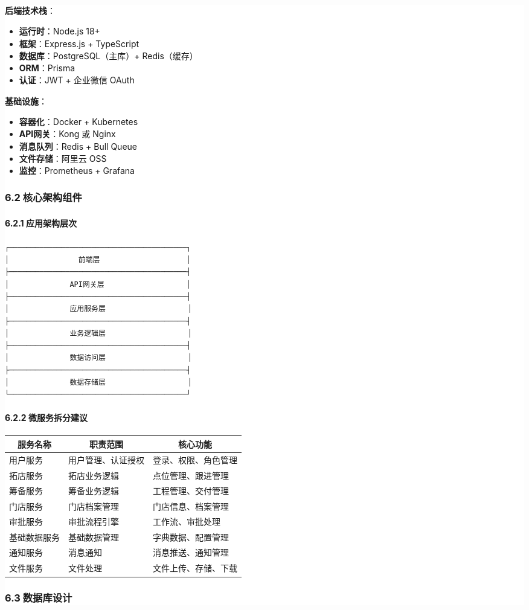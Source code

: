 **后端技术栈**：
- **运行时**：Node.js 18+
- **框架**：Express.js + TypeScript
- **数据库**：PostgreSQL（主库）+ Redis（缓存）
- **ORM**：Prisma
- **认证**：JWT + 企业微信 OAuth

**基础设施**：
- **容器化**：Docker + Kubernetes
- **API网关**：Kong 或 Nginx
- **消息队列**：Redis + Bull Queue
- **文件存储**：阿里云 OSS
- **监控**：Prometheus + Grafana

### 6.2 核心架构组件

#### 6.2.1 应用架构层次

```
┌─────────────────────────────────────────┐
│                前端层                    │
├─────────────────────────────────────────┤
│              API网关层                   │
├─────────────────────────────────────────┤
│              应用服务层                   │
├─────────────────────────────────────────┤
│              业务逻辑层                   │
├─────────────────────────────────────────┤
│              数据访问层                   │
├─────────────────────────────────────────┤
│              数据存储层                   │
└─────────────────────────────────────────┘
```

#### 6.2.2 微服务拆分建议

| 服务名称 | 职责范围 | 核心功能 |
|---------|---------|---------|
| 用户服务 | 用户管理、认证授权 | 登录、权限、角色管理 |
| 拓店服务 | 拓店业务逻辑 | 点位管理、跟进管理 |
| 筹备服务 | 筹备业务逻辑 | 工程管理、交付管理 |
| 门店服务 | 门店档案管理 | 门店信息、档案管理 |
| 审批服务 | 审批流程引擎 | 工作流、审批处理 |
| 基础数据服务 | 基础数据管理 | 字典数据、配置管理 |
| 通知服务 | 消息通知 | 消息推送、通知管理 |
| 文件服务 | 文件处理 | 文件上传、存储、下载 |

### 6.3 数据库设计
